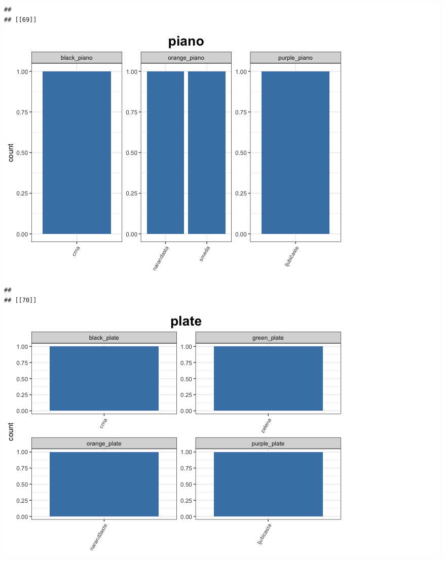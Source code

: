     ## 
    ## [[69]]

![](analysis_files/figure-markdown_github/objects-69.png)

    ## 
    ## [[70]]

![](analysis_files/figure-markdown_github/objects-70.png)
